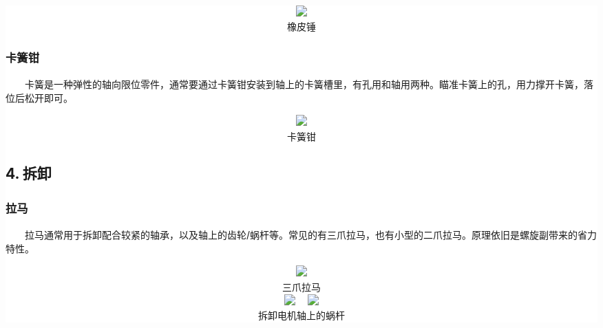 <center>
    <img src = "https://raw.githubusercontent.com/Ostoponko/Picstorage/master/img/4230444653_583775496.jpg"
    width=25%><br>橡皮锤
</center>

### 卡簧钳
&emsp;&emsp;卡簧是一种弹性的轴向限位零件，通常要通过卡簧钳安装到轴上的卡簧槽里，有孔用和轴用两种。瞄准卡簧上的孔，用力撑开卡簧，落位后松开即可。

<center>
    <img src = "https://raw.githubusercontent.com/Ostoponko/Picstorage/master/img/11425342722_739605071.jpg"
    width=25%><br>卡簧钳
</center>

## 4. 拆卸
### 拉马
&emsp;&emsp;拉马通常用于拆卸配合较紧的轴承，以及轴上的齿轮/蜗杆等。常见的有三爪拉马，也有小型的二爪拉马。原理依旧是螺旋副带来的省力特性。

<center>
    <img src = "https://raw.githubusercontent.com/Ostoponko/Picstorage/master/img/9c0a207dc5.jpg"
    width=20%>
    <br>三爪拉马
</center>
<center>
    <img src = "https://raw.githubusercontent.com/Ostoponko/Picstorage/master/img/%5DML(SNYVZC%40KZ%2404%24%25B(L8R.png"
    width=20%>&emsp;
    <img src = "https://raw.githubusercontent.com/Ostoponko/Picstorage/master/img/%25%24M7IMK_K7AH6%7DHN9S%7EKJUI.png"
    width=20%>
    <br>拆卸电机轴上的蜗杆
</center>



